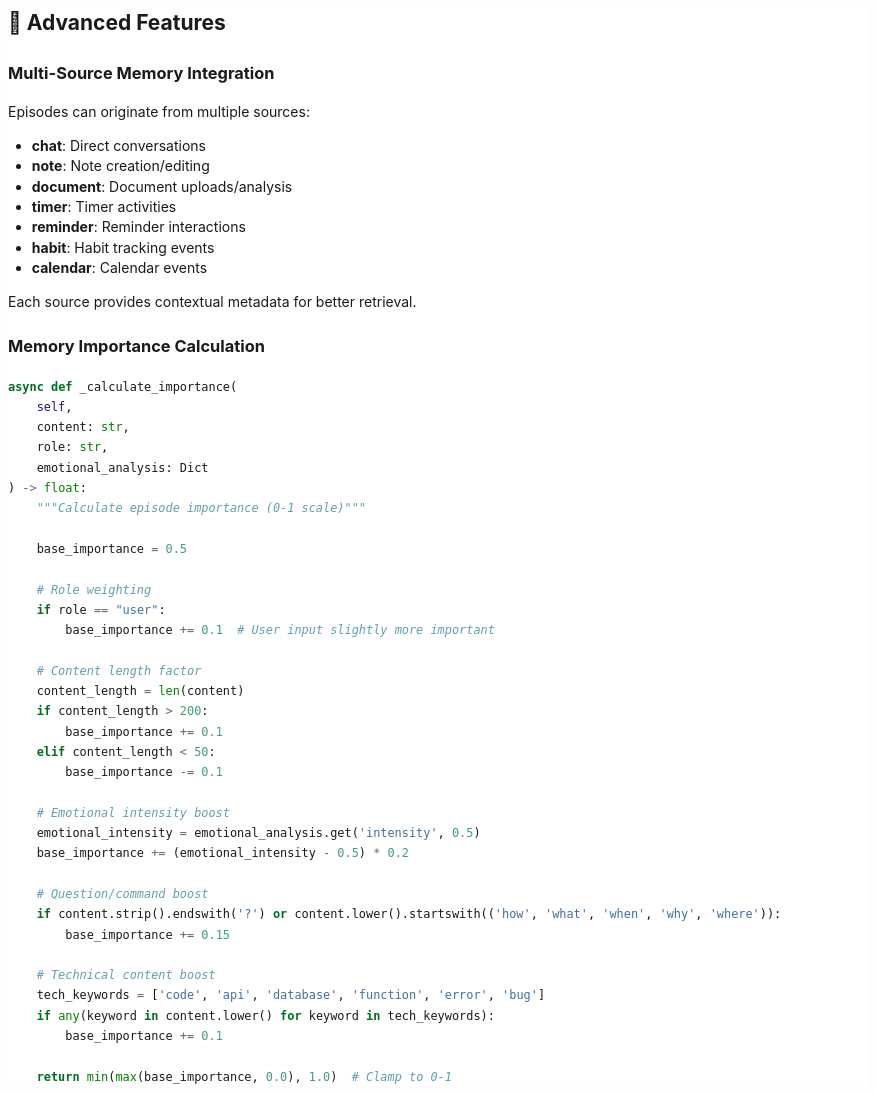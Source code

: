 ## 🎨 Advanced Features

### Multi-Source Memory Integration

Episodes can originate from multiple sources:

- **chat**: Direct conversations
- **note**: Note creation/editing  
- **document**: Document uploads/analysis
- **timer**: Timer activities
- **reminder**: Reminder interactions
- **habit**: Habit tracking events
- **calendar**: Calendar events

Each source provides contextual metadata for better retrieval.

### Memory Importance Calculation

```python
async def _calculate_importance(
    self, 
    content: str, 
    role: str, 
    emotional_analysis: Dict
) -> float:
    """Calculate episode importance (0-1 scale)"""
    
    base_importance = 0.5
    
    # Role weighting
    if role == "user":
        base_importance += 0.1  # User input slightly more important
    
    # Content length factor
    content_length = len(content)
    if content_length > 200:
        base_importance += 0.1
    elif content_length < 50:
        base_importance -= 0.1
        
    # Emotional intensity boost
    emotional_intensity = emotional_analysis.get('intensity', 0.5)
    base_importance += (emotional_intensity - 0.5) * 0.2
    
    # Question/command boost
    if content.strip().endswith('?') or content.lower().startswith(('how', 'what', 'when', 'why', 'where')):
        base_importance += 0.15
        
    # Technical content boost
    tech_keywords = ['code', 'api', 'database', 'function', 'error', 'bug']
    if any(keyword in content.lower() for keyword in tech_keywords):
        base_importance += 0.1
        
    return min(max(base_importance, 0.0), 1.0)  # Clamp to 0-1
```
